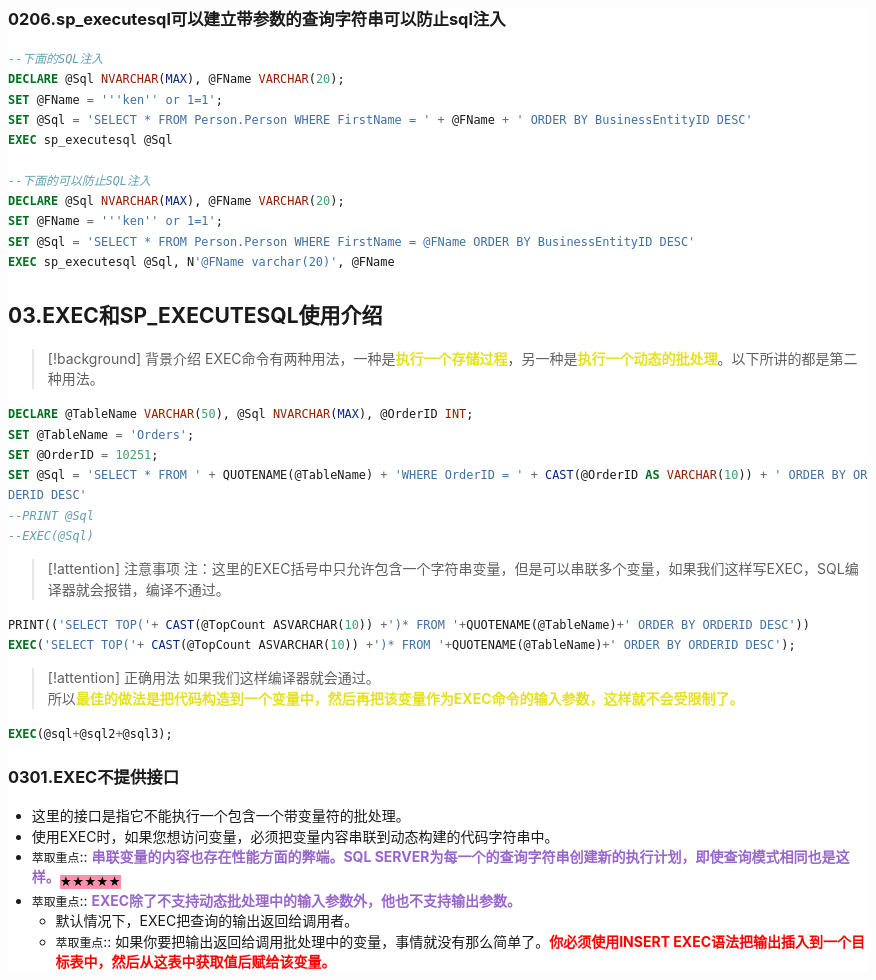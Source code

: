 
### 0206.sp_executesql可以建立带参数的查询字符串可以防止sql注入
```SQL
--下面的SQL注入
DECLARE @Sql NVARCHAR(MAX), @FName VARCHAR(20);
SET @FName = '''ken'' or 1=1';
SET @Sql = 'SELECT * FROM Person.Person WHERE FirstName = ' + @FName + ' ORDER BY BusinessEntityID DESC'
EXEC sp_executesql @Sql

--下面的可以防止SQL注入
DECLARE @Sql NVARCHAR(MAX), @FName VARCHAR(20);
SET @FName = '''ken'' or 1=1';
SET @Sql = 'SELECT * FROM Person.Person WHERE FirstName = @FName ORDER BY BusinessEntityID DESC'
EXEC sp_executesql @Sql, N'@FName varchar(20)', @FName
```

## 03.EXEC和SP_EXECUTESQL使用介绍
>[!background] 背景介绍
>EXEC命令有两种用法，一种是<strong><font color=#E6E022>执行一个存储过程</font></strong>，另一种是<strong><font color=#E6E022>执行一个动态的批处理</font></strong>。以下所讲的都是第二种用法。

```SQL
DECLARE @TableName VARCHAR(50), @Sql NVARCHAR(MAX), @OrderID INT;
SET @TableName = 'Orders';
SET @OrderID = 10251;
SET @Sql = 'SELECT * FROM ' + QUOTENAME(@TableName) + 'WHERE OrderID = ' + CAST(@OrderID AS VARCHAR(10)) + ' ORDER BY ORDERID DESC'
--PRINT @Sql
--EXEC(@Sql)
```

>[!attention] 注意事项
>注：这里的EXEC括号中只允许包含一个字符串变量，但是可以串联多个变量，如果我们这样写EXEC，SQL编译器就会报错，编译不通过。
```SQL
PRINT(('SELECT TOP('+ CAST(@TopCount ASVARCHAR(10)) +')* FROM '+QUOTENAME(@TableName)+' ORDER BY ORDERID DESC'))
EXEC('SELECT TOP('+ CAST(@TopCount ASVARCHAR(10)) +')* FROM '+QUOTENAME(@TableName)+' ORDER BY ORDERID DESC');
```

>[!attention] 正确用法
>如果我们这样编译器就会通过。<br/>
>所以<strong><font color=#E6E022>最佳的做法是把代码构造到一个变量中，然后再把该变量作为EXEC命令的输入参数，这样就不会受限制了。</font></strong>
```SQL
EXEC(@sql+@sql2+@sql3);
```

### 0301.EXEC不提供接口
+ 这里的接口是指它不能执行一个包含一个带变量符的批处理。
+ 使用EXEC时，如果您想访问变量，必须把变量内容串联到动态构建的代码字符串中。
+ `萃取重点`:: <strong><font color=#9966CC>串联变量的内容也存在性能方面的弊端。SQL SERVER为每一个的查询字符串创建新的执行计划，即使查询模式相同也是这样。</font></strong><sub><mark style="background: #FF5582A6;">★★★★★</mark> </sub>
+ `萃取重点`:: <strong><font color=#9966CC>EXEC除了不支持动态批处理中的输入参数外，他也不支持输出参数。</font></strong>
    + 默认情况下，EXEC把查询的输出返回给调用者。
    + `萃取重点`:: 如果你要把输出返回给调用批处理中的变量，事情就没有那么简单了。<strong><font color=#FF0000>你必须使用INSERT EXEC语法把输出插入到一个目标表中，然后从这表中获取值后赋给该变量。</font></strong>
